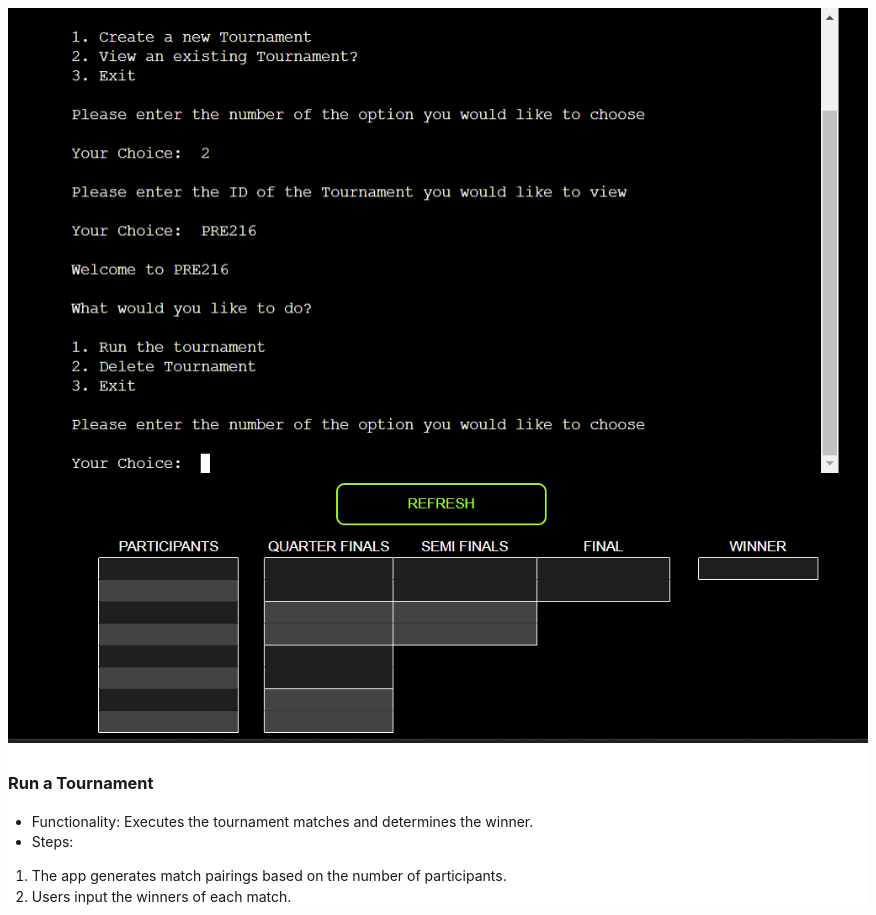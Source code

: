 ![Tournament Menu](./docs/images/tournament_menu.png)

### Run a Tournament
- Functionality: Executes the tournament matches and determines the winner.
- Steps:
1. The app generates match pairings based on the number of participants.
2. Users input the winners of each match.